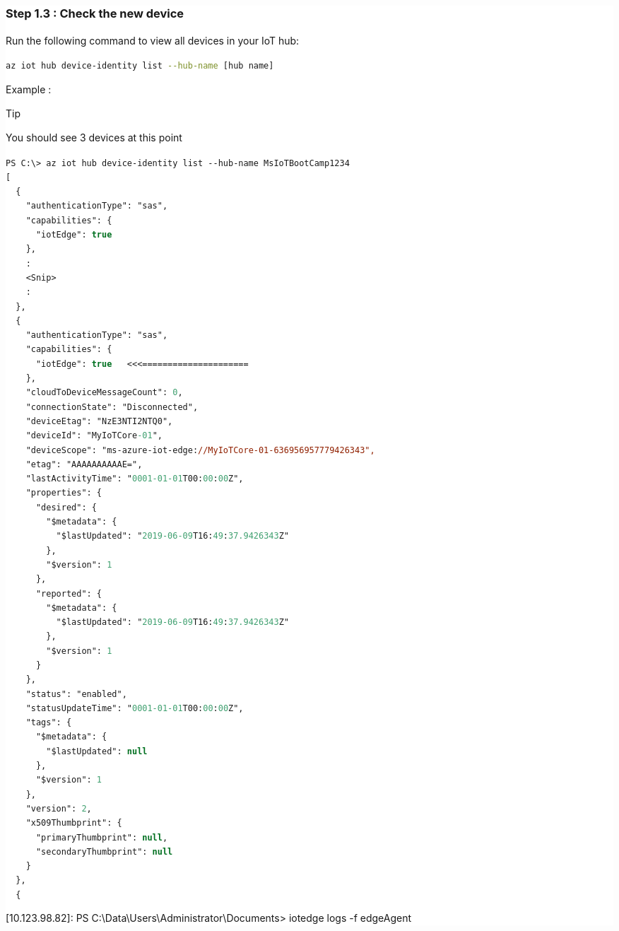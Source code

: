 ### Step 1.3 : Check the new device

Run the following command to view all devices in your IoT hub:

```bash
az iot hub device-identity list --hub-name [hub name]
```

Example :

> [!TIP]  
> You should see 3 devices at this point

```ps
PS C:\> az iot hub device-identity list --hub-name MsIoTBootCamp1234
[
  {
    "authenticationType": "sas",
    "capabilities": {
      "iotEdge": true
    },
    :
    <Snip>
    :
  },
  {
    "authenticationType": "sas",
    "capabilities": {
      "iotEdge": true   <<<=====================
    },
    "cloudToDeviceMessageCount": 0,
    "connectionState": "Disconnected",
    "deviceEtag": "NzE3NTI2NTQ0",
    "deviceId": "MyIoTCore-01",
    "deviceScope": "ms-azure-iot-edge://MyIoTCore-01-636956957779426343",
    "etag": "AAAAAAAAAAE=",
    "lastActivityTime": "0001-01-01T00:00:00Z",
    "properties": {
      "desired": {
        "$metadata": {
          "$lastUpdated": "2019-06-09T16:49:37.9426343Z"
        },
        "$version": 1
      },
      "reported": {
        "$metadata": {
          "$lastUpdated": "2019-06-09T16:49:37.9426343Z"
        },
        "$version": 1
      }
    },
    "status": "enabled",
    "statusUpdateTime": "0001-01-01T00:00:00Z",
    "tags": {
      "$metadata": {
        "$lastUpdated": null
      },
      "$version": 1
    },
    "version": 2,
    "x509Thumbprint": {
      "primaryThumbprint": null,
      "secondaryThumbprint": null
    }
  },
  {
```

[10.123.98.82]: PS C:\Data\Users\Administrator\Documents> iotedge logs -f edgeAgent